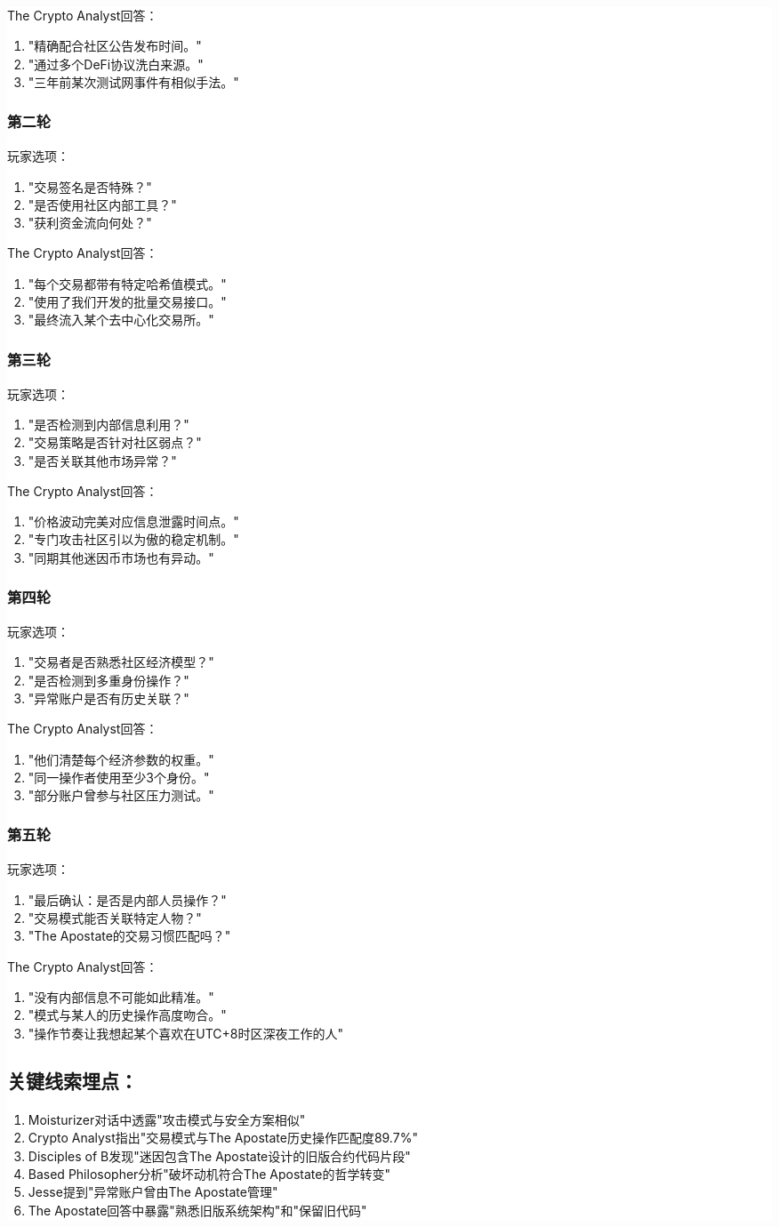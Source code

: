 The Crypto Analyst回答：
1. "精确配合社区公告发布时间。"
2. "通过多个DeFi协议洗白来源。"
3. "三年前某次测试网事件有相似手法。"

### 第二轮
玩家选项：
1. "交易签名是否特殊？"
2. "是否使用社区内部工具？"
3. "获利资金流向何处？"

The Crypto Analyst回答：
1. "每个交易都带有特定哈希值模式。"
2. "使用了我们开发的批量交易接口。"
3. "最终流入某个去中心化交易所。"

### 第三轮
玩家选项：
1. "是否检测到内部信息利用？"
2. "交易策略是否针对社区弱点？"
3. "是否关联其他市场异常？"

The Crypto Analyst回答：
1. "价格波动完美对应信息泄露时间点。"
2. "专门攻击社区引以为傲的稳定机制。"
3. "同期其他迷因币市场也有异动。"

### 第四轮
玩家选项：
1. "交易者是否熟悉社区经济模型？"
2. "是否检测到多重身份操作？"
3. "异常账户是否有历史关联？"

The Crypto Analyst回答：
1. "他们清楚每个经济参数的权重。"
2. "同一操作者使用至少3个身份。"
3. "部分账户曾参与社区压力测试。"

### 第五轮
玩家选项：
1. "最后确认：是否是内部人员操作？"
2. "交易模式能否关联特定人物？"
3. "The Apostate的交易习惯匹配吗？"

The Crypto Analyst回答：
1. "没有内部信息不可能如此精准。"
2. "模式与某人的历史操作高度吻合。"
3. "操作节奏让我想起某个喜欢在UTC+8时区深夜工作的人"

## 关键线索埋点：
1. Moisturizer对话中透露"攻击模式与安全方案相似"
2. Crypto Analyst指出"交易模式与The Apostate历史操作匹配度89.7%"
3. Disciples of B发现"迷因包含The Apostate设计的旧版合约代码片段"
4. Based Philosopher分析"破坏动机符合The Apostate的哲学转变"
5. Jesse提到"异常账户曾由The Apostate管理"
6. The Apostate回答中暴露"熟悉旧版系统架构"和"保留旧代码"